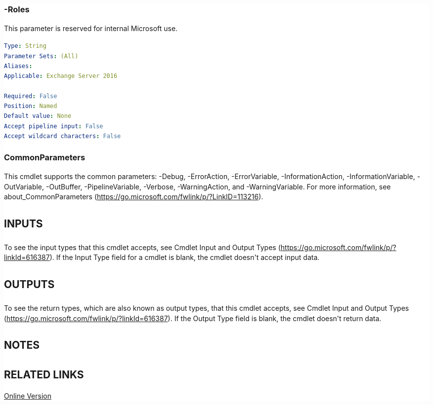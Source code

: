 ### -Roles
This parameter is reserved for internal Microsoft use.

```yaml
Type: String
Parameter Sets: (All)
Aliases:
Applicable: Exchange Server 2016

Required: False
Position: Named
Default value: None
Accept pipeline input: False
Accept wildcard characters: False
```

### CommonParameters
This cmdlet supports the common parameters: -Debug, -ErrorAction, -ErrorVariable, -InformationAction, -InformationVariable, -OutVariable, -OutBuffer, -PipelineVariable, -Verbose, -WarningAction, and -WarningVariable. For more information, see about_CommonParameters (https://go.microsoft.com/fwlink/p/?LinkID=113216).

## INPUTS

###  
To see the input types that this cmdlet accepts, see Cmdlet Input and Output Types (https://go.microsoft.com/fwlink/p/?linkId=616387). If the Input Type field for a cmdlet is blank, the cmdlet doesn't accept input data.

## OUTPUTS

###  
To see the return types, which are also known as output types, that this cmdlet accepts, see Cmdlet Input and Output Types (https://go.microsoft.com/fwlink/p/?linkId=616387). If the Output Type field is blank, the cmdlet doesn't return data.

## NOTES

## RELATED LINKS

[Online Version](https://technet.microsoft.com/library/8f8f902a-a279-484f-a25a-1986706c9dc2.aspx)

